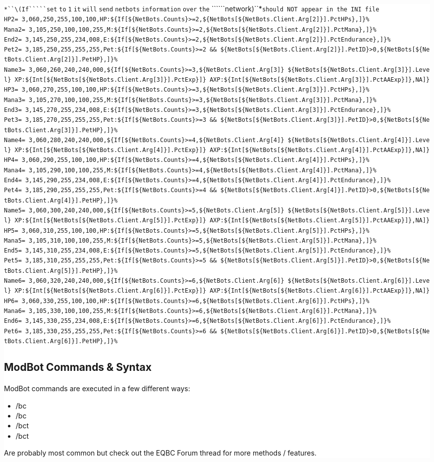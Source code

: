 ``````*``\(If`````set`````` `to` `1` `it` `will` `send` `netbots` `information` `over` `the` ``````network)``\*`should NOT appear in the INI file`    
`HP2= 3,060,250,255,100,100,HP:${If[${NetBots.Counts}>=2,${NetBots[${NetBots.Client.Arg[2]}].PctHPs},]}%`  
`Mana2= 3,105,250,100,100,255,M:${If[${NetBots.Counts}>=2,${NetBots[${NetBots.Client.Arg[2]}].PctMana},]}%`  
`End2= 3,145,250,255,234,008,E:${If[${NetBots.Counts}>=2,${NetBots[${NetBots.Client.Arg[2]}].PctEndurance},]}%`  
`Pet2= 3,185,250,255,255,255,Pet:${If[${NetBots.Counts}>=2 && ${NetBots[${NetBots.Client.Arg[2]}].PetID}>0,${NetBots[${NetBots.Client.Arg[2]}].PetHP},]}%`  
`Name3= 3,060,260,240,240,000,${If[${NetBots.Counts}>=3,${NetBots.Client.Arg[3]} ${NetBots[${NetBots.Client.Arg[3]}].Level} XP:${Int[${NetBots[${NetBots.Client.Arg[3]}].PctExp}]} AXP:${Int[${NetBots[${NetBots.Client.Arg[3]}].PctAAExp}]},NA]}`  
`HP3= 3,060,270,255,100,100,HP:${If[${NetBots.Counts}>=3,${NetBots[${NetBots.Client.Arg[3]}].PctHPs},]}%`  
`Mana3= 3,105,270,100,100,255,M:${If[${NetBots.Counts}>=3,${NetBots[${NetBots.Client.Arg[3]}].PctMana},]}%`  
`End3= 3,145,270,255,234,008,E:${If[${NetBots.Counts}>=3,${NetBots[${NetBots.Client.Arg[3]}].PctEndurance},]}%`  
`Pet3= 3,185,270,255,255,255,Pet:${If[${NetBots.Counts}>=3 && ${NetBots[${NetBots.Client.Arg[3]}].PetID}>0,${NetBots[${NetBots.Client.Arg[3]}].PetHP},]}%`  
`Name4= 3,060,280,240,240,000,${If[${NetBots.Counts}>=4,${NetBots.Client.Arg[4]} ${NetBots[${NetBots.Client.Arg[4]}].Level} XP:${Int[${NetBots[${NetBots.Client.Arg[4]}].PctExp}]} AXP:${Int[${NetBots[${NetBots.Client.Arg[4]}].PctAAExp}]},NA]}`  
`HP4= 3,060,290,255,100,100,HP:${If[${NetBots.Counts}>=4,${NetBots[${NetBots.Client.Arg[4]}].PctHPs},]}%`  
`Mana4= 3,105,290,100,100,255,M:${If[${NetBots.Counts}>=4,${NetBots[${NetBots.Client.Arg[4]}].PctMana},]}%`  
`End4= 3,145,290,255,234,008,E:${If[${NetBots.Counts}>=4,${NetBots[${NetBots.Client.Arg[4]}].PctEndurance},]}%`  
`Pet4= 3,185,290,255,255,255,Pet:${If[${NetBots.Counts}>=4 && ${NetBots[${NetBots.Client.Arg[4]}].PetID}>0,${NetBots[${NetBots.Client.Arg[4]}].PetHP},]}%`  
`Name5= 3,060,300,240,240,000,${If[${NetBots.Counts}>=5,${NetBots.Client.Arg[5]} ${NetBots[${NetBots.Client.Arg[5]}].Level} XP:${Int[${NetBots[${NetBots.Client.Arg[5]}].PctExp}]} AXP:${Int[${NetBots[${NetBots.Client.Arg[5]}].PctAAExp}]},NA]}`  
`HP5= 3,060,310,255,100,100,HP:${If[${NetBots.Counts}>=5,${NetBots[${NetBots.Client.Arg[5]}].PctHPs},]}%`  
`Mana5= 3,105,310,100,100,255,M:${If[${NetBots.Counts}>=5,${NetBots[${NetBots.Client.Arg[5]}].PctMana},]}%`  
`End5= 3,145,310,255,234,008,E:${If[${NetBots.Counts}>=5,${NetBots[${NetBots.Client.Arg[5]}].PctEndurance},]}%`  
`Pet5= 3,185,310,255,255,255,Pet:${If[${NetBots.Counts}>=5 && ${NetBots[${NetBots.Client.Arg[5]}].PetID}>0,${NetBots[${NetBots.Client.Arg[5]}].PetHP},]}%`  
`Name6= 3,060,320,240,240,000,${If[${NetBots.Counts}>=6,${NetBots.Client.Arg[6]} ${NetBots[${NetBots.Client.Arg[6]}].Level} XP:${Int[${NetBots[${NetBots.Client.Arg[6]}].PctExp}]} AXP:${Int[${NetBots[${NetBots.Client.Arg[6]}].PctAAExp}]},NA]}`  
`HP6= 3,060,330,255,100,100,HP:${If[${NetBots.Counts}>=6,${NetBots[${NetBots.Client.Arg[6]}].PctHPs},]}%`  
`Mana6= 3,105,330,100,100,255,M:${If[${NetBots.Counts}>=6,${NetBots[${NetBots.Client.Arg[6]}].PctMana},]}%`  
`End6= 3,145,330,255,234,008,E:${If[${NetBots.Counts}>=6,${NetBots[${NetBots.Client.Arg[6]}].PctEndurance},]}%`  
`Pet6= 3,185,330,255,255,255,Pet:${If[${NetBots.Counts}>=6 && ${NetBots[${NetBots.Client.Arg[6]}].PetID}>0,${NetBots[${NetBots.Client.Arg[6]}].PetHP},]}%`

## ModBot Commands & Syntax

ModBot commands are executed in a few different ways:

* /bc   
* /bc    
* /bct    
* /bct  

Are probably most common but check out the EQBC Forum thread for more methods / features.
``````
